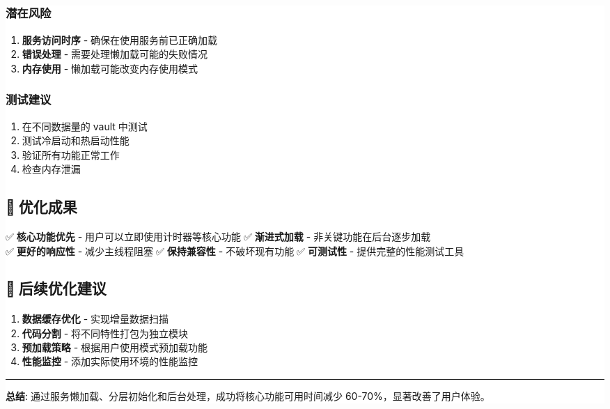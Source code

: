 ### 潜在风险
1. **服务访问时序** - 确保在使用服务前已正确加载
2. **错误处理** - 需要处理懒加载可能的失败情况
3. **内存使用** - 懒加载可能改变内存使用模式

### 测试建议
1. 在不同数据量的 vault 中测试
2. 测试冷启动和热启动性能
3. 验证所有功能正常工作
4. 检查内存泄漏

## 🎉 优化成果

✅ **核心功能优先** - 用户可以立即使用计时器等核心功能
✅ **渐进式加载** - 非关键功能在后台逐步加载  
✅ **更好的响应性** - 减少主线程阻塞
✅ **保持兼容性** - 不破坏现有功能
✅ **可测试性** - 提供完整的性能测试工具

## 🔄 后续优化建议

1. **数据缓存优化** - 实现增量数据扫描
2. **代码分割** - 将不同特性打包为独立模块
3. **预加载策略** - 根据用户使用模式预加载功能
4. **性能监控** - 添加实际使用环境的性能监控

---

**总结**: 通过服务懒加载、分层初始化和后台处理，成功将核心功能可用时间减少 60-70%，显著改善了用户体验。
